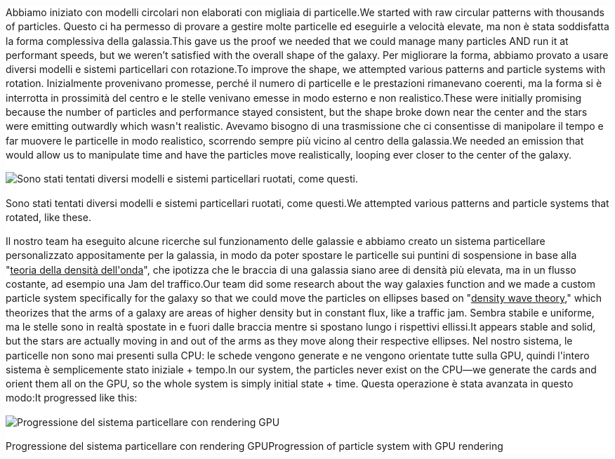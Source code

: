<span data-ttu-id="2df3d-129">Abbiamo iniziato con modelli circolari non elaborati con migliaia di particelle.</span><span class="sxs-lookup"><span data-stu-id="2df3d-129">We started with raw circular patterns with thousands of particles.</span></span> <span data-ttu-id="2df3d-130">Questo ci ha permesso di provare a gestire molte particelle ed eseguirle a velocità elevate, ma non è stata soddisfatta la forma complessiva della galassia.</span><span class="sxs-lookup"><span data-stu-id="2df3d-130">This gave us the proof we needed that we could manage many particles AND run it at performant speeds, but we weren’t satisfied with the overall shape of the galaxy.</span></span> <span data-ttu-id="2df3d-131">Per migliorare la forma, abbiamo provato a usare diversi modelli e sistemi particellari con rotazione.</span><span class="sxs-lookup"><span data-stu-id="2df3d-131">To improve the shape, we attempted various patterns and particle systems with rotation.</span></span> <span data-ttu-id="2df3d-132">Inizialmente provenivano promesse, perché il numero di particelle e le prestazioni rimanevano coerenti, ma la forma si è interrotta in prossimità del centro e le stelle venivano emesse in modo esterno e non realistico.</span><span class="sxs-lookup"><span data-stu-id="2df3d-132">These were initially promising because the number of particles and performance stayed consistent, but the shape broke down near the center and the stars were emitting outwardly which wasn't realistic.</span></span> <span data-ttu-id="2df3d-133">Avevamo bisogno di una trasmissione che ci consentisse di manipolare il tempo e far muovere le particelle in modo realistico, scorrendo sempre più vicino al centro della galassia.</span><span class="sxs-lookup"><span data-stu-id="2df3d-133">We needed an emission that would allow us to manipulate time and have the particles move realistically, looping ever closer to the center of the galaxy.</span></span>

![Sono stati tentati diversi modelli e sistemi particellari ruotati, come questi.](images/galaxy-patterns-500px.png)

<span data-ttu-id="2df3d-135">Sono stati tentati diversi modelli e sistemi particellari ruotati, come questi.</span><span class="sxs-lookup"><span data-stu-id="2df3d-135">We attempted various patterns and particle systems that rotated, like these.</span></span>

<span data-ttu-id="2df3d-136">Il nostro team ha eseguito alcune ricerche sul funzionamento delle galassie e abbiamo creato un sistema particellare personalizzato appositamente per la galassia, in modo da poter spostare le particelle sui puntini di sospensione in base alla "[teoria della densità dell'onda](https://en.wikipedia.org/wiki/Density_wave_theory)", che ipotizza che le braccia di una galassia siano aree di densità più elevata, ma in un flusso costante, ad esempio una Jam del traffico.</span><span class="sxs-lookup"><span data-stu-id="2df3d-136">Our team did some research about the way galaxies function and we made a custom particle system specifically for the galaxy so that we could move the particles on ellipses based on "[density wave theory](https://en.wikipedia.org/wiki/Density_wave_theory)," which theorizes that the arms of a galaxy are areas of higher density but in constant flux, like a traffic jam.</span></span> <span data-ttu-id="2df3d-137">Sembra stabile e uniforme, ma le stelle sono in realtà spostate in e fuori dalle braccia mentre si spostano lungo i rispettivi ellissi.</span><span class="sxs-lookup"><span data-stu-id="2df3d-137">It appears stable and solid, but the stars are actually moving in and out of the arms as they move along their respective ellipses.</span></span> <span data-ttu-id="2df3d-138">Nel nostro sistema, le particelle non sono mai presenti sulla CPU: le schede vengono generate e ne vengono orientate tutte sulla GPU, quindi l'intero sistema è semplicemente stato iniziale + tempo.</span><span class="sxs-lookup"><span data-stu-id="2df3d-138">In our system, the particles never exist on the CPU—we generate the cards and orient them all on the GPU, so the whole system is simply initial state + time.</span></span> <span data-ttu-id="2df3d-139">Questa operazione è stata avanzata in questo modo:</span><span class="sxs-lookup"><span data-stu-id="2df3d-139">It progressed like this:</span></span>

![Progressione del sistema particellare con rendering GPU](images/spiral-galaxy-arms-500px.jpg)

<span data-ttu-id="2df3d-141">Progressione del sistema particellare con rendering GPU</span><span class="sxs-lookup"><span data-stu-id="2df3d-141">Progression of particle system with GPU rendering</span></span>
